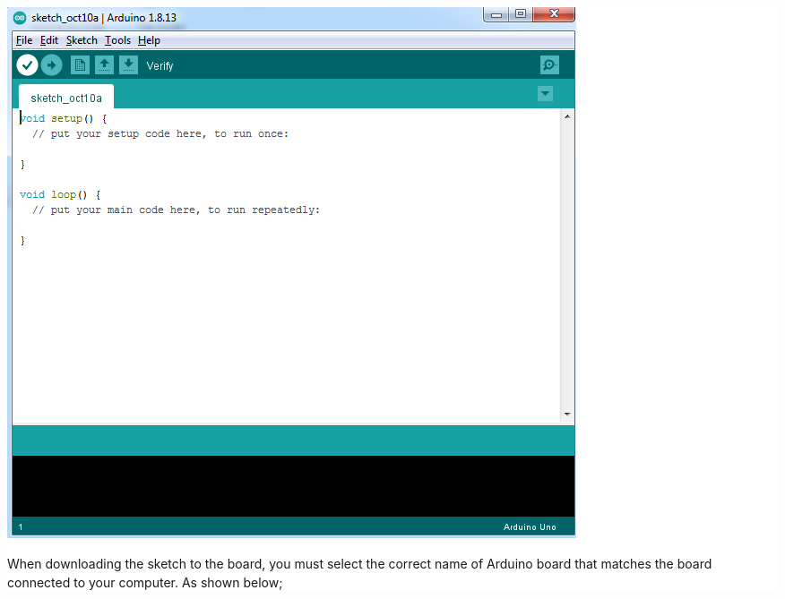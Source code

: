 ![](media/a5e1a25aee1c54b3e49752bf1cc2810c.png)

When downloading the sketch to the board, you must select the correct name of
Arduino board that matches the board connected to your computer. As shown below;
